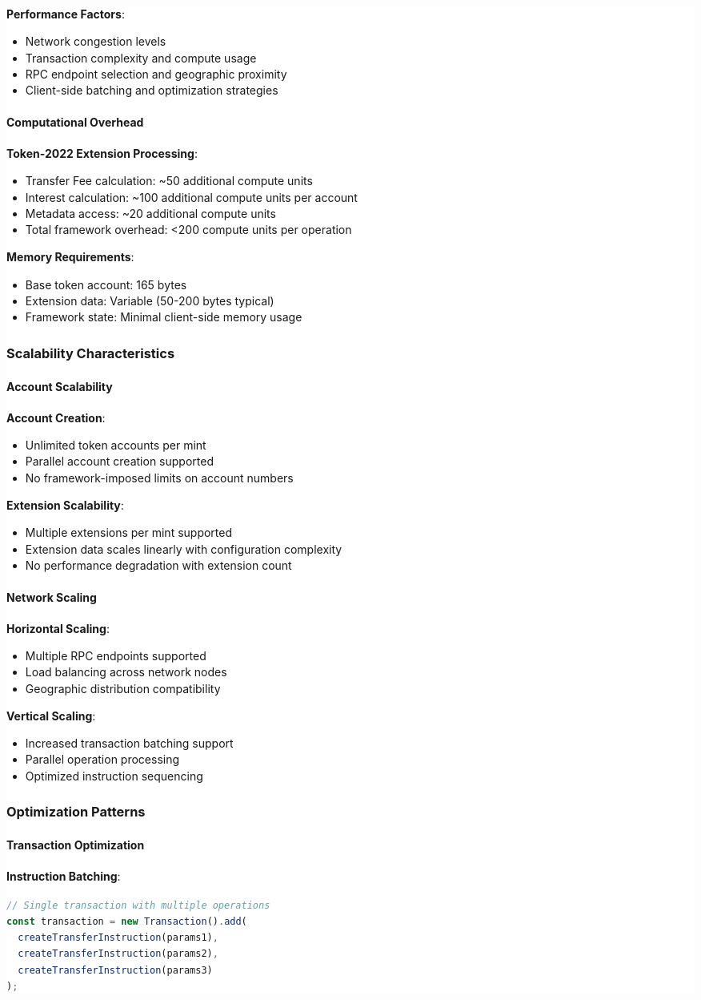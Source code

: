 **Performance Factors**:
- Network congestion levels
- Transaction complexity and compute usage
- RPC endpoint selection and geographic proximity
- Client-side batching and optimization strategies

#### Computational Overhead

**Token-2022 Extension Processing**:
- Transfer Fee calculation: ~50 additional compute units
- Interest calculation: ~100 additional compute units per account
- Metadata access: ~20 additional compute units
- Total framework overhead: <200 compute units per operation

**Memory Requirements**:
- Base token account: 165 bytes
- Extension data: Variable (50-200 bytes typical)
- Framework state: Minimal client-side memory usage

### Scalability Characteristics

#### Account Scalability

**Account Creation**:
- Unlimited token accounts per mint
- Parallel account creation supported
- No framework-imposed limits on account numbers

**Extension Scalability**:
- Multiple extensions per mint supported
- Extension data scales linearly with configuration complexity
- No performance degradation with extension count

#### Network Scaling

**Horizontal Scaling**:
- Multiple RPC endpoints supported
- Load balancing across network nodes
- Geographic distribution compatibility

**Vertical Scaling**:
- Increased transaction batching support
- Parallel operation processing
- Optimized instruction sequencing

### Optimization Patterns

#### Transaction Optimization

**Instruction Batching**:
```typescript
// Single transaction with multiple operations
const transaction = new Transaction().add(
  createTransferInstruction(params1),
  createTransferInstruction(params2),
  createTransferInstruction(params3)
);
```
